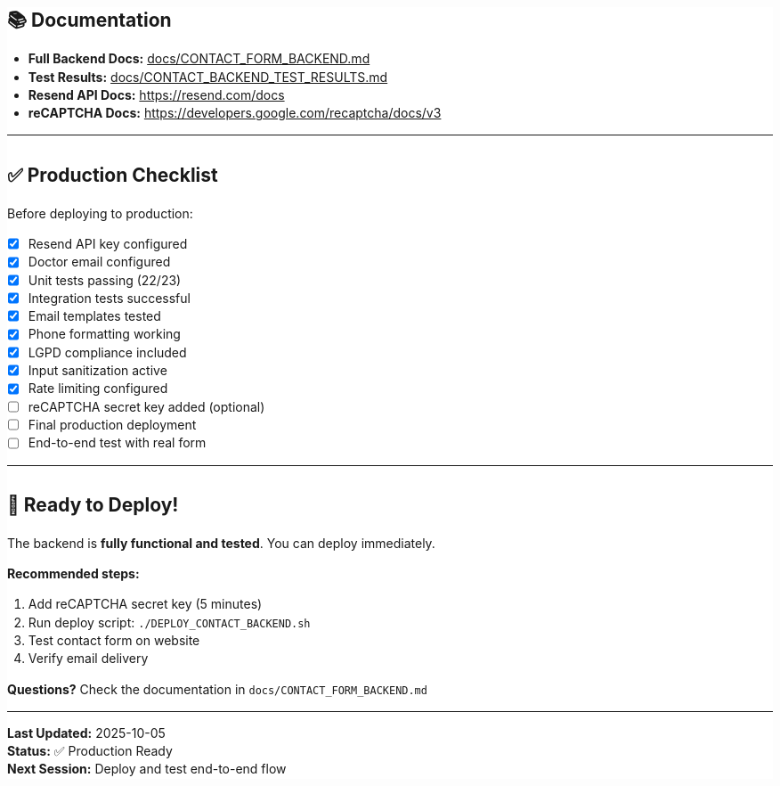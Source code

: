 ## 📚 Documentation

- **Full Backend Docs:** [docs/CONTACT_FORM_BACKEND.md](docs/CONTACT_FORM_BACKEND.md)
- **Test Results:** [docs/CONTACT_BACKEND_TEST_RESULTS.md](docs/CONTACT_BACKEND_TEST_RESULTS.md)
- **Resend API Docs:** https://resend.com/docs
- **reCAPTCHA Docs:** https://developers.google.com/recaptcha/docs/v3

---

## ✅ Production Checklist

Before deploying to production:

- [x] Resend API key configured
- [x] Doctor email configured
- [x] Unit tests passing (22/23)
- [x] Integration tests successful
- [x] Email templates tested
- [x] Phone formatting working
- [x] LGPD compliance included
- [x] Input sanitization active
- [x] Rate limiting configured
- [ ] reCAPTCHA secret key added (optional)
- [ ] Final production deployment
- [ ] End-to-end test with real form

---

## 🚀 Ready to Deploy!

The backend is **fully functional and tested**. You can deploy immediately.

**Recommended steps:**

1. Add reCAPTCHA secret key (5 minutes)
2. Run deploy script: `./DEPLOY_CONTACT_BACKEND.sh`
3. Test contact form on website
4. Verify email delivery

**Questions?** Check the documentation in `docs/CONTACT_FORM_BACKEND.md`

---

**Last Updated:** 2025-10-05  
**Status:** ✅ Production Ready  
**Next Session:** Deploy and test end-to-end flow
